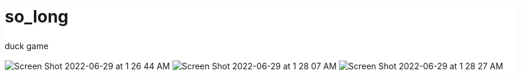# so_long
duck game

<img width="1338" alt="Screen Shot 2022-06-29 at 1 26 44 AM" src="https://user-images.githubusercontent.com/74204825/176547137-1bba1268-5f7d-4a3f-a29c-70c8bf2f6f93.png">
<img width="1338" alt="Screen Shot 2022-06-29 at 1 28 07 AM" src="https://user-images.githubusercontent.com/74204825/176547148-a75d6e4c-7c6b-42fc-9bd5-55c3f00a0c30.png">
<img width="1338" alt="Screen Shot 2022-06-29 at 1 28 27 AM" src="https://user-images.githubusercontent.com/74204825/176547155-9995922e-fb9f-44a0-8857-737c5aaf0f4a.png">
